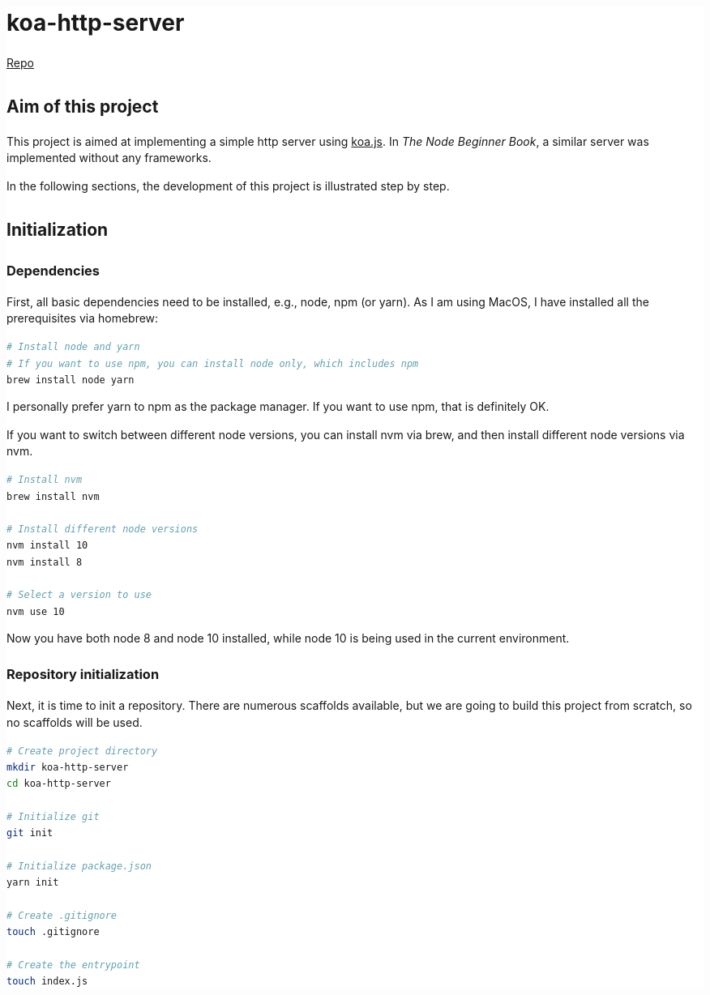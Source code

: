 # koa-http-server

[Repo](https://github.com/pkuosa-gabriel/koa-http-server)

## Aim of this project

This project is aimed at implementing a simple http server using [koa.js](https://github.com/koajs/koa). In *The Node Beginner Book*, a similar server was implemented without any frameworks.

In the following sections, the development of this project is illustrated step by step.

## Initialization

### Dependencies

First, all basic dependencies need to be installed, e.g., node, npm (or yarn). As I am using MacOS, I have installed all the prerequisites via homebrew:

```bash
# Install node and yarn
# If you want to use npm, you can install node only, which includes npm
brew install node yarn
```

I personally prefer yarn to npm as the package manager. If you want to use npm, that is definitely OK.

If you want to switch between different node versions, you can install nvm via brew, and then install different node versions via nvm.

```bash
# Install nvm
brew install nvm

# Install different node versions
nvm install 10
nvm install 8

# Select a version to use
nvm use 10
```

Now you have both node 8 and node 10 installed, while node 10 is being used in the current environment.

### Repository initialization

Next, it is time to init a repository. There are numerous scaffolds available, but we are going to build this project from scratch, so no scaffolds will be used.

```bash
# Create project directory
mkdir koa-http-server
cd koa-http-server

# Initialize git
git init

# Initialize package.json
yarn init

# Create .gitignore
touch .gitignore

# Create the entrypoint
touch index.js
```